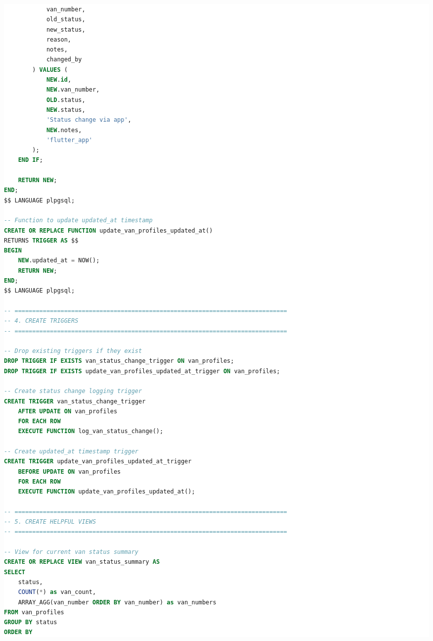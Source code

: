 ```sql
            van_number,
            old_status,
            new_status,
            reason,
            notes,
            changed_by
        ) VALUES (
            NEW.id,
            NEW.van_number,
            OLD.status,
            NEW.status,
            'Status change via app',
            NEW.notes,
            'flutter_app'
        );
    END IF;
    
    RETURN NEW;
END;
$$ LANGUAGE plpgsql;

-- Function to update updated_at timestamp
CREATE OR REPLACE FUNCTION update_van_profiles_updated_at()
RETURNS TRIGGER AS $$
BEGIN
    NEW.updated_at = NOW();
    RETURN NEW;
END;
$$ LANGUAGE plpgsql;

-- =============================================================================
-- 4. CREATE TRIGGERS
-- =============================================================================

-- Drop existing triggers if they exist
DROP TRIGGER IF EXISTS van_status_change_trigger ON van_profiles;
DROP TRIGGER IF EXISTS update_van_profiles_updated_at_trigger ON van_profiles;

-- Create status change logging trigger
CREATE TRIGGER van_status_change_trigger
    AFTER UPDATE ON van_profiles
    FOR EACH ROW
    EXECUTE FUNCTION log_van_status_change();

-- Create updated_at timestamp trigger
CREATE TRIGGER update_van_profiles_updated_at_trigger
    BEFORE UPDATE ON van_profiles
    FOR EACH ROW
    EXECUTE FUNCTION update_van_profiles_updated_at();

-- =============================================================================
-- 5. CREATE HELPFUL VIEWS
-- =============================================================================

-- View for current van status summary
CREATE OR REPLACE VIEW van_status_summary AS
SELECT 
    status,
    COUNT(*) as van_count,
    ARRAY_AGG(van_number ORDER BY van_number) as van_numbers
FROM van_profiles 
GROUP BY status
ORDER BY 
```